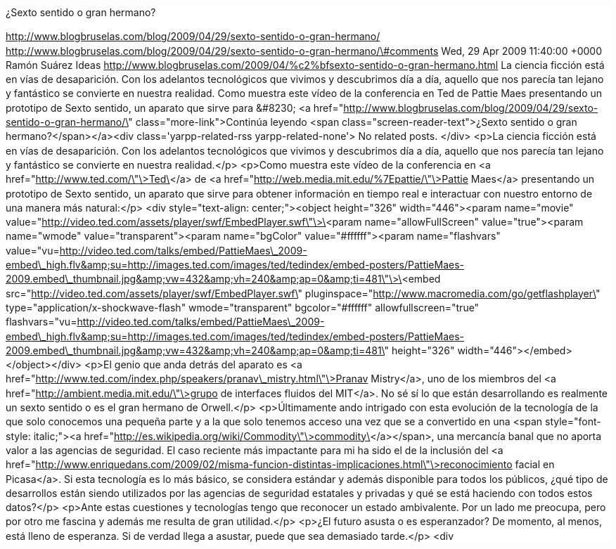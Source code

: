 ¿Sexto sentido o gran hermano?

http://www.blogbruselas.com/blog/2009/04/29/sexto-sentido-o-gran-hermano/
http://www.blogbruselas.com/blog/2009/04/29/sexto-sentido-o-gran-hermano/\#comments
Wed, 29 Apr 2009 11:40:00 +0000 Ramón Suárez Ideas
http://www.blogbruselas.com/2009/04/%c2%bfsexto-sentido-o-gran-hermano.html
La ciencia ficción está en vías de desaparición. Con los adelantos
tecnológicos que vivimos y descubrimos día a día, aquello que nos
parecía tan lejano y fantástico se convierte en nuestra realidad. Como
muestra este vídeo de la conferencia en Ted de Pattie Maes presentando
un prototipo de Sexto sentido, un aparato que sirve para &\#8230; \<a
href=\"http://www.blogbruselas.com/blog/2009/04/29/sexto-sentido-o-gran-hermano/\"
class=\"more-link\"\>Continúa leyendo \<span
class=\"screen-reader-text\"\>¿Sexto sentido o gran
hermano?\</span\>\</a\>\<div class=\'yarpp-related-rss
yarpp-related-none\'\> No related posts. \</div\> \<p\>La ciencia
ficción está en vías de desaparición. Con los adelantos tecnológicos que
vivimos y descubrimos día a día, aquello que nos parecía tan lejano y
fantástico se convierte en nuestra realidad.\</p\> \<p\>Como muestra
este vídeo de la conferencia en \<a
href=\"http://www.ted.com/\"\>Ted\</a\> de \<a
href=\"http://web.media.mit.edu/%7Epattie/\"\>Pattie Maes\</a\>
presentando un prototipo de Sexto sentido, un aparato que sirve para
obtener información en tiempo real e interactuar con nuestro entorno de
una manera más natural:\</p\> \<div style=\"text-align:
center;\"\>\<object height=\"326\" width=\"446\"\>\<param name=\"movie\"
value=\"http://video.ted.com/assets/player/swf/EmbedPlayer.swf\"\>\<param
name=\"allowFullScreen\" value=\"true\"\>\<param name=\"wmode\"
value=\"transparent\"\>\<param name=\"bgColor\"
value=\"\#ffffff\"\>\<param name=\"flashvars\"
value=\"vu=http://video.ted.com/talks/embed/PattieMaes\_2009-embed\_high.flv&amp;su=http://images.ted.com/images/ted/tedindex/embed-posters/PattieMaes-2009.embed\_thumbnail.jpg&amp;vw=432&amp;vh=240&amp;ap=0&amp;ti=481\"\>\<embed
src=\"http://video.ted.com/assets/player/swf/EmbedPlayer.swf\"
pluginspace=\"http://www.macromedia.com/go/getflashplayer\"
type=\"application/x-shockwave-flash\" wmode=\"transparent\"
bgcolor=\"\#ffffff\" allowfullscreen=\"true\"
flashvars=\"vu=http://video.ted.com/talks/embed/PattieMaes\_2009-embed\_high.flv&amp;su=http://images.ted.com/images/ted/tedindex/embed-posters/PattieMaes-2009.embed\_thumbnail.jpg&amp;vw=432&amp;vh=240&amp;ap=0&amp;ti=481\"
height=\"326\" width=\"446\"\>\</embed\>\</object\>\</div\> \<p\>El
genio que anda detrás del aparato es \<a
href=\"http://www.ted.com/index.php/speakers/pranav\_mistry.html\"\>Pranav
Mistry\</a\>, uno de los miembros del \<a
href=\"http://ambient.media.mit.edu/\"\>grupo de interfaces fluidos del
MIT\</a\>. No sé sí lo que están desarrollando es realmente un sexto
sentido o es el gran hermano de Orwell.\</p\> \<p\>Últimamente ando
intrigado con esta evolución de la tecnología de la que solo conocemos
una pequeña parte y a la que solo tenemos acceso una vez que se a
convertido en una \<span style=\"font-style: italic;\"\>\<a
href=\"http://es.wikipedia.org/wiki/Commodity\"\>commodity\</a\>\</span\>,
una mercancía banal que no aporta valor a las agencias de seguridad. El
caso reciente más impactante para mi ha sido el de la inclusión del \<a
href=\"http://www.enriquedans.com/2009/02/misma-funcion-distintas-implicaciones.html\"\>reconocimiento
facial en Picasa\</a\>. Si esta tecnología es lo más básico, se
considera estándar y además disponible para todos los públicos, ¿qué
tipo de desarrollos están siendo utilizados por las agencias de
seguridad estatales y privadas y qué se está haciendo con todos estos
datos?\</p\> \<p\>Ante estas cuestiones y tecnologías tengo que
reconocer un estado ambivalente. Por un lado me preocupa, pero por otro
me fascina y además me resulta de gran utilidad.\</p\> \<p\>¿El futuro
asusta o es esperanzador? De momento, al menos, está lleno de esperanza.
Si de verdad llega a asustar, puede que sea demasiado tarde.\</p\> \<div